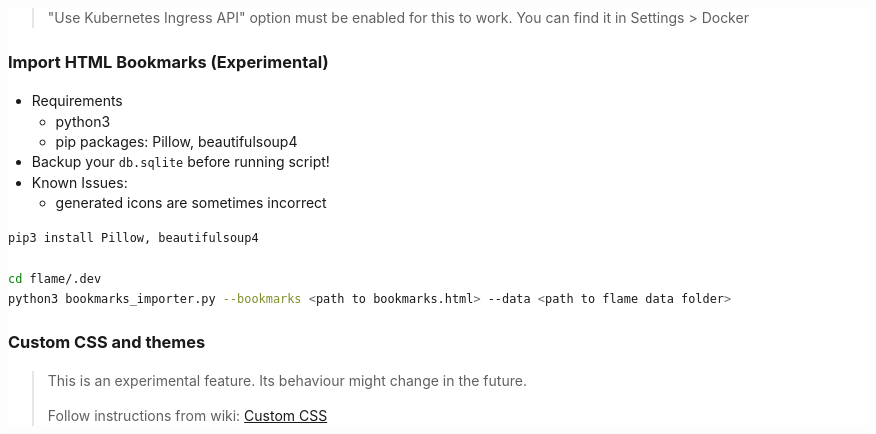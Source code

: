 > "Use Kubernetes Ingress API" option must be enabled for this to work. You can find it in Settings > Docker

### Import HTML Bookmarks (Experimental)

- Requirements
  - python3
  - pip packages: Pillow, beautifulsoup4
- Backup your `db.sqlite` before running script!
- Known Issues:
  - generated icons are sometimes incorrect

```bash
pip3 install Pillow, beautifulsoup4

cd flame/.dev
python3 bookmarks_importer.py --bookmarks <path to bookmarks.html> --data <path to flame data folder>
```

### Custom CSS and themes

> This is an experimental feature. Its behaviour might change in the future.
>
> Follow instructions from wiki: [Custom CSS](https://github.com/pawelmalak/flame/wiki/Custom-CSS)
